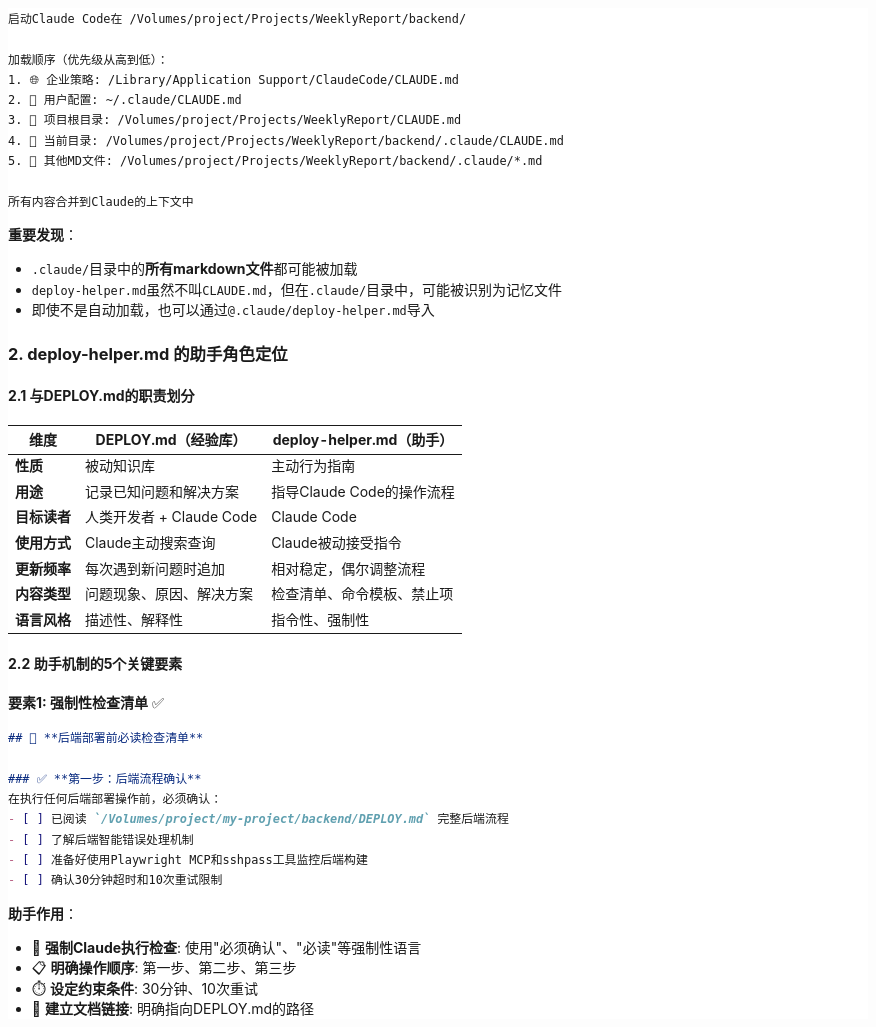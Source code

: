 ```
启动Claude Code在 /Volumes/project/Projects/WeeklyReport/backend/

加载顺序（优先级从高到低）：
1. 🌐 企业策略: /Library/Application Support/ClaudeCode/CLAUDE.md
2. 👤 用户配置: ~/.claude/CLAUDE.md
3. 📁 项目根目录: /Volumes/project/Projects/WeeklyReport/CLAUDE.md
4. 📂 当前目录: /Volumes/project/Projects/WeeklyReport/backend/.claude/CLAUDE.md
5. 📝 其他MD文件: /Volumes/project/Projects/WeeklyReport/backend/.claude/*.md

所有内容合并到Claude的上下文中
```

**重要发现**：
- `.claude/`目录中的**所有markdown文件**都可能被加载
- `deploy-helper.md`虽然不叫`CLAUDE.md`，但在`.claude/`目录中，可能被识别为记忆文件
- 即使不是自动加载，也可以通过`@.claude/deploy-helper.md`导入

### 2. deploy-helper.md 的助手角色定位

#### 2.1 与DEPLOY.md的职责划分

| 维度 | DEPLOY.md（经验库） | deploy-helper.md（助手） |
|------|-------------------|----------------------|
| **性质** | 被动知识库 | 主动行为指南 |
| **用途** | 记录已知问题和解决方案 | 指导Claude Code的操作流程 |
| **目标读者** | 人类开发者 + Claude Code | Claude Code |
| **使用方式** | Claude主动搜索查询 | Claude被动接受指令 |
| **更新频率** | 每次遇到新问题时追加 | 相对稳定，偶尔调整流程 |
| **内容类型** | 问题现象、原因、解决方案 | 检查清单、命令模板、禁止项 |
| **语言风格** | 描述性、解释性 | 指令性、强制性 |

#### 2.2 助手机制的5个关键要素

**要素1: 强制性检查清单** ✅

```markdown
## 🚨 **后端部署前必读检查清单**

### ✅ **第一步：后端流程确认**
在执行任何后端部署操作前，必须确认：
- [ ] 已阅读 `/Volumes/project/my-project/backend/DEPLOY.md` 完整后端流程
- [ ] 了解后端智能错误处理机制
- [ ] 准备好使用Playwright MCP和sshpass工具监控后端构建
- [ ] 确认30分钟超时和10次重试限制
```

**助手作用**：
- 🤖 **强制Claude执行检查**: 使用"必须确认"、"必读"等强制性语言
- 📋 **明确操作顺序**: 第一步、第二步、第三步
- ⏱️ **设定约束条件**: 30分钟、10次重试
- 🔗 **建立文档链接**: 明确指向DEPLOY.md的路径

